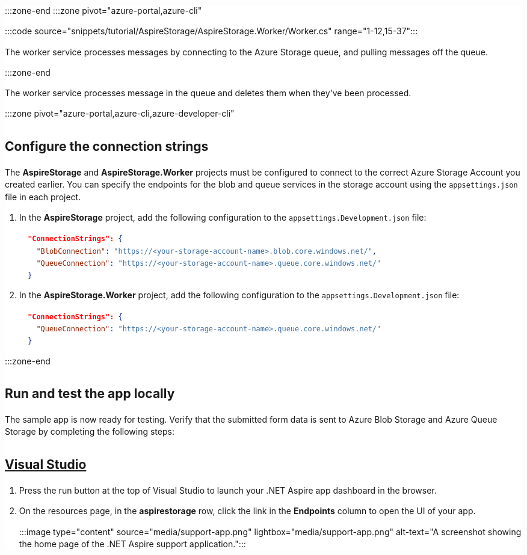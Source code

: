 :::zone-end
:::zone pivot="azure-portal,azure-cli"

:::code source="snippets/tutorial/AspireStorage/AspireStorage.Worker/Worker.cs" range="1-12,15-37":::

The worker service processes messages by connecting to the Azure Storage queue, and pulling messages off the queue.

:::zone-end

The worker service processes message in the queue and deletes them when they've been processed.

:::zone pivot="azure-portal,azure-cli,azure-developer-cli"

## Configure the connection strings

The **AspireStorage** and **AspireStorage.Worker** projects must be configured to connect to the correct Azure Storage Account you created earlier. You can specify the endpoints for the blob and queue services in the storage account using the `appsettings.json` file in each project.

1. In the **AspireStorage** project, add the following configuration to the `appsettings.Development.json` file:

    ```json
      "ConnectionStrings": {
        "BlobConnection": "https://<your-storage-account-name>.blob.core.windows.net/",
        "QueueConnection": "https://<your-storage-account-name>.queue.core.windows.net/"
      }
    ```

1. In the **AspireStorage.Worker** project, add the following configuration to the `appsettings.Development.json` file:

    ```json
      "ConnectionStrings": {
        "QueueConnection": "https://<your-storage-account-name>.queue.core.windows.net/"
      }
    ```

:::zone-end

## Run and test the app locally

The sample app is now ready for testing. Verify that the submitted form data is sent to Azure Blob Storage and Azure Queue Storage by completing the following steps:

## [Visual Studio](#tab/visual-studio)

1. Press the run button at the top of Visual Studio to launch your .NET Aspire app dashboard in the browser.
1. On the resources page, in the **aspirestorage** row, click the link in the **Endpoints** column to open the UI of your app.

    :::image type="content" source="media/support-app.png" lightbox="media/support-app.png" alt-text="A screenshot showing the home page of the .NET Aspire support application.":::
